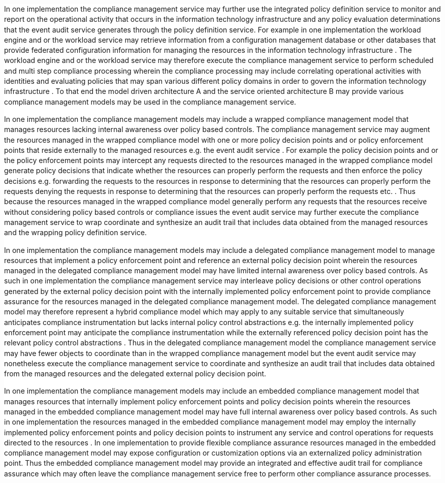 In one implementation the compliance management service may further use the integrated policy definition service to monitor and report on the operational activity that occurs in the information technology infrastructure and any policy evaluation determinations that the event audit service generates through the policy definition service. For example in one implementation the workload engine and or the workload service may retrieve information from a configuration management database or other databases that provide federated configuration information for managing the resources in the information technology infrastructure . The workload engine and or the workload service may therefore execute the compliance management service to perform scheduled and multi step compliance processing wherein the compliance processing may include correlating operational activities with identities and evaluating policies that may span various different policy domains in order to govern the information technology infrastructure . To that end the model driven architecture A and the service oriented architecture B may provide various compliance management models may be used in the compliance management service.

In one implementation the compliance management models may include a wrapped compliance management model that manages resources lacking internal awareness over policy based controls. The compliance management service may augment the resources managed in the wrapped compliance model with one or more policy decision points and or policy enforcement points that reside externally to the managed resources e.g. the event audit service . For example the policy decision points and or the policy enforcement points may intercept any requests directed to the resources managed in the wrapped compliance model generate policy decisions that indicate whether the resources can properly perform the requests and then enforce the policy decisions e.g. forwarding the requests to the resources in response to determining that the resources can properly perform the requests denying the requests in response to determining that the resources can properly perform the requests etc. . Thus because the resources managed in the wrapped compliance model generally perform any requests that the resources receive without considering policy based controls or compliance issues the event audit service may further execute the compliance management service to wrap coordinate and synthesize an audit trail that includes data obtained from the managed resources and the wrapping policy definition service.

In one implementation the compliance management models may include a delegated compliance management model to manage resources that implement a policy enforcement point and reference an external policy decision point wherein the resources managed in the delegated compliance management model may have limited internal awareness over policy based controls. As such in one implementation the compliance management service may interleave policy decisions or other control operations generated by the external policy decision point with the internally implemented policy enforcement point to provide compliance assurance for the resources managed in the delegated compliance management model. The delegated compliance management model may therefore represent a hybrid compliance model which may apply to any suitable service that simultaneously anticipates compliance instrumentation but lacks internal policy control abstractions e.g. the internally implemented policy enforcement point may anticipate the compliance instrumentation while the externally referenced policy decision point has the relevant policy control abstractions . Thus in the delegated compliance management model the compliance management service may have fewer objects to coordinate than in the wrapped compliance management model but the event audit service may nonetheless execute the compliance management service to coordinate and synthesize an audit trail that includes data obtained from the managed resources and the delegated external policy decision point.

In one implementation the compliance management models may include an embedded compliance management model that manages resources that internally implement policy enforcement points and policy decision points wherein the resources managed in the embedded compliance management model may have full internal awareness over policy based controls. As such in one implementation the resources managed in the embedded compliance management model may employ the internally implemented policy enforcement points and policy decision points to instrument any service and control operations for requests directed to the resources . In one implementation to provide flexible compliance assurance resources managed in the embedded compliance management model may expose configuration or customization options via an externalized policy administration point. Thus the embedded compliance management model may provide an integrated and effective audit trail for compliance assurance which may often leave the compliance management service free to perform other compliance assurance processes.
